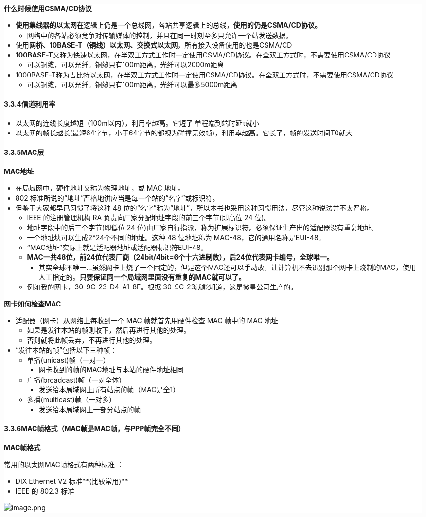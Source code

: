 **什么时候使用CSMA/CD协议**

- **使用集线器的以太网在**逻辑上仍是一个总线网，各站共享逻辑上的总线，**使用的仍是CSMA/CD协议。**
  - 网络中的各站必须竞争对传输媒体的控制，并且在同一时刻至多只允许一个站发送数据。
- 使用**网桥、10BASE-T（铜线）以太网、交换式以太网**，所有接入设备使用的也是CSMA/CD
- **100BASE-T**又称为快速以太网，在半双工方式工作时一定使用CSMA/CD协议。在全双工方式时，不需要使用CSMA/CD协议
  - 可以铜缆，可以光纤。铜缆只有100m距离，光纤可以2000m距离
- 1000BASE-T称为吉比特以太网，在半双工方式工作时一定使用CSMA/CD协议。在全双工方式时，不需要使用CSMA/CD协议
  - 可以铜缆，可以光纤。铜缆只有100m距离，光纤可以最多5000m距离

#### 3.3.4信道利用率

- 以太网的连线长度越短（100m以内），利用率越高。它短了 单程端到端时延τ就小
- 以太网的帧长越长(最短64字节，小于64字节的都视为碰撞无效帧)，利用率越高。它长了，帧的发送时间T0就大

#### 3.3.5MAC层

**MAC地址**

- 在局域网中，硬件地址又称为物理地址，或 MAC 地址。 
- 802 标准所说的“地址”严格地讲应当是每一个站的“名字”或标识符。 
- 但鉴于大家都早已习惯了将这种 48 位的“名字”称为“地址”，所以本书也采用这种习惯用法，尽管这种说法并不太严格。
  - IEEE 的注册管理机构 RA 负责向厂家分配地址字段的前三个字节(即高位 24 位)。
  - 地址字段中的后三个字节(即低位 24 位)由厂家自行指派，称为扩展标识符，必须保证生产出的适配器没有重复地址。
  - 一个地址块可以生成2^24个不同的地址。这种 48 位地址称为 MAC-48，它的通用名称是EUI-48。
  - “MAC地址”实际上就是适配器地址或适配器标识符EUI-48。
  - **MAC一共48位，前24位代表厂商（24bit/4bit=6个十六进制数），后24位代表网卡编号，全球唯一。**
    - 其实全球不唯一...虽然网卡上烧了一个固定的，但是这个MAC还可以手动改，让计算机不去识别那个网卡上烧制的MAC，使用人工指定的。**只要保证同一个局域网里面没有重复的MAC就可以了。**
  - 例如我的网卡，30-9C-23-D4-A1-8F。根据 30-9C-23就能知道，这是微星公司生产的。

**网卡如何检查MAC**

- 适配器（网卡）从网络上每收到一个 MAC 帧就首先用硬件检查 MAC 帧中的 MAC 地址
  - 如果是发往本站的帧则收下，然后再进行其他的处理。
  - 否则就将此帧丢弃，不再进行其他的处理。
- “发往本站的帧”包括以下三种帧： 
  - 单播(unicast)帧（一对一）
    - 网卡收到的帧的MAC地址与本站的硬件地址相同
  - 广播(broadcast)帧（一对全体）
    - 发送给本局域网上所有站点的帧（MAC是全1）
  - 多播(multicast)帧（一对多）
    - 发送给本局域网上一部分站点的帧

#### 3.3.6MAC帧格式（MAC帧是MAC帧，与PPP帧完全不同）

**MAC帧格式**

常用的以太网MAC帧格式有两种标准 ：

- DIX Ethernet V2 标准**(比较常用)**
- IEEE 的 802.3 标准

![image.png](https://i.loli.net/2020/11/12/c8rVdWlo7ivMmNO.png)


